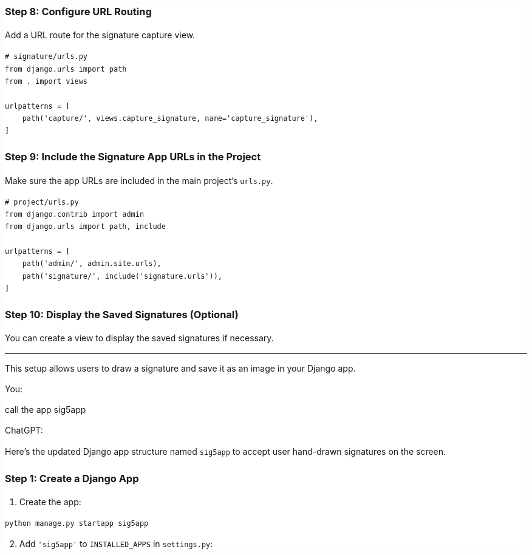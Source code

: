 ### Step 8: Configure URL Routing 

Add a URL route for the signature capture view.


```Copy code
# signature/urls.py
from django.urls import path
from . import views

urlpatterns = [
    path('capture/', views.capture_signature, name='capture_signature'),
]
```

### Step 9: Include the Signature App URLs in the Project 
Make sure the app URLs are included in the main project’s `urls.py`.

```Copy code
# project/urls.py
from django.contrib import admin
from django.urls import path, include

urlpatterns = [
    path('admin/', admin.site.urls),
    path('signature/', include('signature.urls')),
]
```

### Step 10: Display the Saved Signatures (Optional) 

You can create a view to display the saved signatures if necessary.


---


This setup allows users to draw a signature and save it as an image in your Django app.

You: 

call the app sig5app

ChatGPT: 

Here’s the updated Django app structure named `sig5app` to accept user hand-drawn signatures on the screen.
### Step 1: Create a Django App 
 
1. Create the app:


```Copy code
python manage.py startapp sig5app
```
 
2. Add `'sig5app'` to `INSTALLED_APPS` in `settings.py`:
